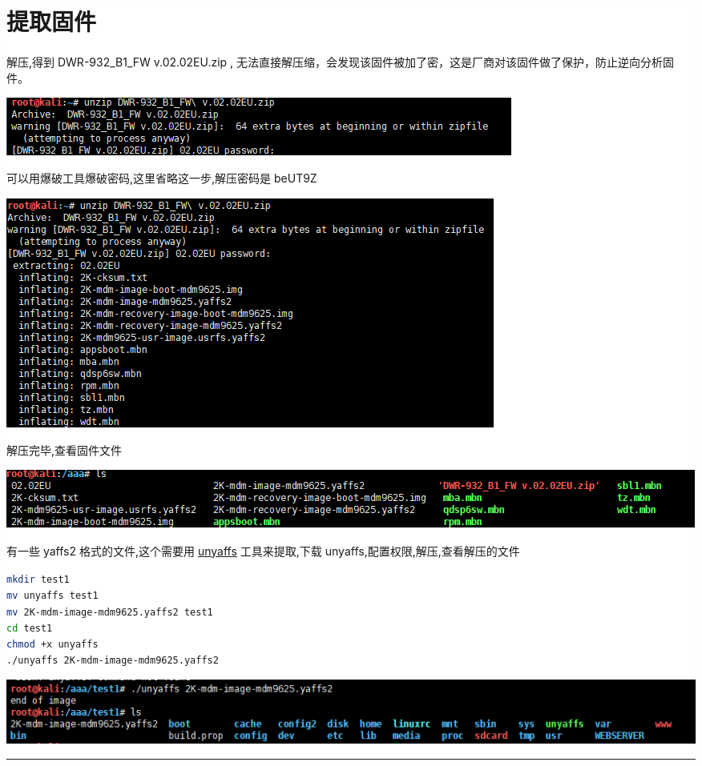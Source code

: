 
# 提取固件

解压,得到 DWR-932_B1_FW v.02.02EU.zip , 无法直接解压缩，会发现该固件被加了密，这是厂商对该固件做了保护，防止逆向分析固件。

![](../../../../../../assets/img/Security/IOT/硬件设备/固件分析/实验/Dlink_DWR-932B路由器固件分析/2.png)

可以用爆破工具爆破密码,这里省略这一步,解压密码是 beUT9Z

![](../../../../../../assets/img/Security/IOT/硬件设备/固件分析/实验/Dlink_DWR-932B路由器固件分析/3.png)

解压完毕,查看固件文件

![](../../../../../../assets/img/Security/IOT/硬件设备/固件分析/实验/Dlink_DWR-932B路由器固件分析/4.png)

有一些 yaffs2 格式的文件,这个需要用 [unyaffs](https://code.google.com/archive/p/unyaffs/downloads) 工具来提取,下载 unyaffs,配置权限,解压,查看解压的文件
```bash
mkdir test1
mv unyaffs test1
mv 2K-mdm-image-mdm9625.yaffs2 test1
cd test1
chmod +x unyaffs
./unyaffs 2K-mdm-image-mdm9625.yaffs2
```

![](../../../../../../assets/img/Security/IOT/硬件设备/固件分析/实验/Dlink_DWR-932B路由器固件分析/5.png)

---